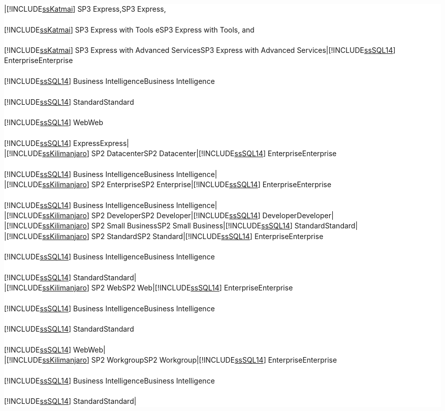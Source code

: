 |[!INCLUDE[ssKatmai](../../includes/sskatmai-md.md)] <span data-ttu-id="41528-180">SP3 Express,</span><span class="sxs-lookup"><span data-stu-id="41528-180">SP3 Express,</span></span><br /><br /> [!INCLUDE[ssKatmai](../../includes/sskatmai-md.md)] <span data-ttu-id="41528-181">SP3 Express with Tools e</span><span class="sxs-lookup"><span data-stu-id="41528-181">SP3 Express with Tools, and</span></span><br /><br /> [!INCLUDE[ssKatmai](../../includes/sskatmai-md.md)] <span data-ttu-id="41528-182">SP3 Express with Advanced Services</span><span class="sxs-lookup"><span data-stu-id="41528-182">SP3 Express with Advanced Services</span></span>|[!INCLUDE[ssSQL14](../../includes/sssql14-md.md)] <span data-ttu-id="41528-183">Enterprise</span><span class="sxs-lookup"><span data-stu-id="41528-183">Enterprise</span></span><br /><br /> [!INCLUDE[ssSQL14](../../includes/sssql14-md.md)] <span data-ttu-id="41528-184">Business Intelligence</span><span class="sxs-lookup"><span data-stu-id="41528-184">Business Intelligence</span></span><br /><br /> [!INCLUDE[ssSQL14](../../includes/sssql14-md.md)] <span data-ttu-id="41528-185">Standard</span><span class="sxs-lookup"><span data-stu-id="41528-185">Standard</span></span><br /><br /> [!INCLUDE[ssSQL14](../../includes/sssql14-md.md)] <span data-ttu-id="41528-186">Web</span><span class="sxs-lookup"><span data-stu-id="41528-186">Web</span></span><br /><br /> [!INCLUDE[ssSQL14](../../includes/sssql14-md.md)] <span data-ttu-id="41528-187">Express</span><span class="sxs-lookup"><span data-stu-id="41528-187">Express</span></span>|  
|[!INCLUDE[ssKilimanjaro](../../includes/sskilimanjaro-md.md)] <span data-ttu-id="41528-188">SP2 Datacenter</span><span class="sxs-lookup"><span data-stu-id="41528-188">SP2 Datacenter</span></span>|[!INCLUDE[ssSQL14](../../includes/sssql14-md.md)] <span data-ttu-id="41528-189">Enterprise</span><span class="sxs-lookup"><span data-stu-id="41528-189">Enterprise</span></span><br /><br /> [!INCLUDE[ssSQL14](../../includes/sssql14-md.md)] <span data-ttu-id="41528-190">Business Intelligence</span><span class="sxs-lookup"><span data-stu-id="41528-190">Business Intelligence</span></span>|  
|[!INCLUDE[ssKilimanjaro](../../includes/sskilimanjaro-md.md)] <span data-ttu-id="41528-191">SP2 Enterprise</span><span class="sxs-lookup"><span data-stu-id="41528-191">SP2 Enterprise</span></span>|[!INCLUDE[ssSQL14](../../includes/sssql14-md.md)] <span data-ttu-id="41528-192">Enterprise</span><span class="sxs-lookup"><span data-stu-id="41528-192">Enterprise</span></span><br /><br /> [!INCLUDE[ssSQL14](../../includes/sssql14-md.md)] <span data-ttu-id="41528-193">Business Intelligence</span><span class="sxs-lookup"><span data-stu-id="41528-193">Business Intelligence</span></span>|  
|[!INCLUDE[ssKilimanjaro](../../includes/sskilimanjaro-md.md)] <span data-ttu-id="41528-194">SP2 Developer</span><span class="sxs-lookup"><span data-stu-id="41528-194">SP2 Developer</span></span>|[!INCLUDE[ssSQL14](../../includes/sssql14-md.md)] <span data-ttu-id="41528-195">Developer</span><span class="sxs-lookup"><span data-stu-id="41528-195">Developer</span></span>|  
|[!INCLUDE[ssKilimanjaro](../../includes/sskilimanjaro-md.md)] <span data-ttu-id="41528-196">SP2 Small Business</span><span class="sxs-lookup"><span data-stu-id="41528-196">SP2 Small Business</span></span>|[!INCLUDE[ssSQL14](../../includes/sssql14-md.md)] <span data-ttu-id="41528-197">Standard</span><span class="sxs-lookup"><span data-stu-id="41528-197">Standard</span></span>|  
|[!INCLUDE[ssKilimanjaro](../../includes/sskilimanjaro-md.md)] <span data-ttu-id="41528-198">SP2 Standard</span><span class="sxs-lookup"><span data-stu-id="41528-198">SP2 Standard</span></span>|[!INCLUDE[ssSQL14](../../includes/sssql14-md.md)] <span data-ttu-id="41528-199">Enterprise</span><span class="sxs-lookup"><span data-stu-id="41528-199">Enterprise</span></span><br /><br /> [!INCLUDE[ssSQL14](../../includes/sssql14-md.md)] <span data-ttu-id="41528-200">Business Intelligence</span><span class="sxs-lookup"><span data-stu-id="41528-200">Business Intelligence</span></span><br /><br /> [!INCLUDE[ssSQL14](../../includes/sssql14-md.md)] <span data-ttu-id="41528-201">Standard</span><span class="sxs-lookup"><span data-stu-id="41528-201">Standard</span></span>|  
|[!INCLUDE[ssKilimanjaro](../../includes/sskilimanjaro-md.md)] <span data-ttu-id="41528-202">SP2 Web</span><span class="sxs-lookup"><span data-stu-id="41528-202">SP2 Web</span></span>|[!INCLUDE[ssSQL14](../../includes/sssql14-md.md)] <span data-ttu-id="41528-203">Enterprise</span><span class="sxs-lookup"><span data-stu-id="41528-203">Enterprise</span></span><br /><br /> [!INCLUDE[ssSQL14](../../includes/sssql14-md.md)] <span data-ttu-id="41528-204">Business Intelligence</span><span class="sxs-lookup"><span data-stu-id="41528-204">Business Intelligence</span></span><br /><br /> [!INCLUDE[ssSQL14](../../includes/sssql14-md.md)] <span data-ttu-id="41528-205">Standard</span><span class="sxs-lookup"><span data-stu-id="41528-205">Standard</span></span><br /><br /> [!INCLUDE[ssSQL14](../../includes/sssql14-md.md)] <span data-ttu-id="41528-206">Web</span><span class="sxs-lookup"><span data-stu-id="41528-206">Web</span></span>|  
|[!INCLUDE[ssKilimanjaro](../../includes/sskilimanjaro-md.md)] <span data-ttu-id="41528-207">SP2 Workgroup</span><span class="sxs-lookup"><span data-stu-id="41528-207">SP2 Workgroup</span></span>|[!INCLUDE[ssSQL14](../../includes/sssql14-md.md)] <span data-ttu-id="41528-208">Enterprise</span><span class="sxs-lookup"><span data-stu-id="41528-208">Enterprise</span></span><br /><br /> [!INCLUDE[ssSQL14](../../includes/sssql14-md.md)] <span data-ttu-id="41528-209">Business Intelligence</span><span class="sxs-lookup"><span data-stu-id="41528-209">Business Intelligence</span></span><br /><br /> [!INCLUDE[ssSQL14](../../includes/sssql14-md.md)] <span data-ttu-id="41528-210">Standard</span><span class="sxs-lookup"><span data-stu-id="41528-210">Standard</span></span>|  